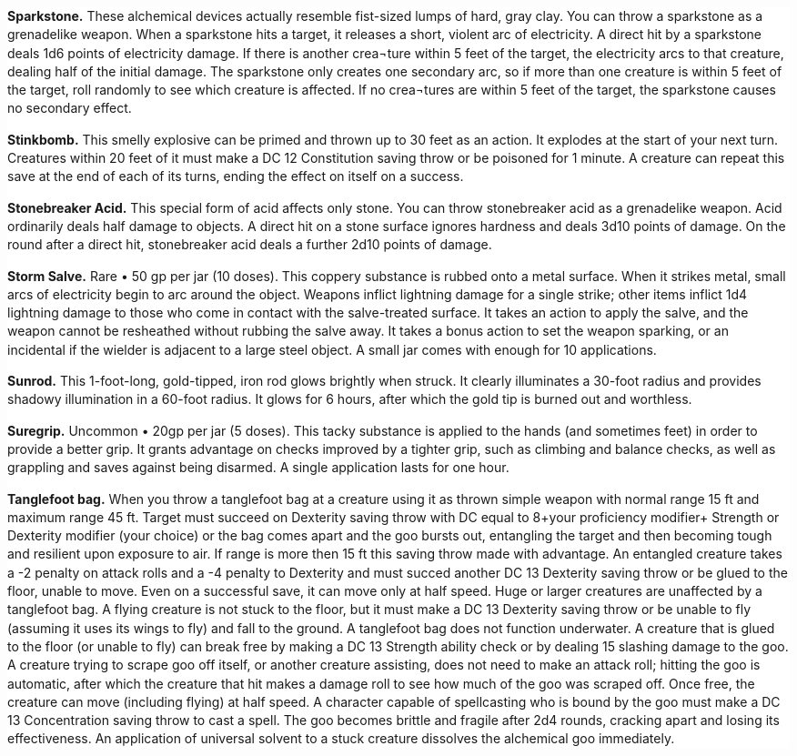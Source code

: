 **Sparkstone.** These alchemical devices actually resemble fist-sized lumps of hard, gray clay. You can throw a sparkstone as a grenadelike weapon. When a sparkstone hits a target, it releases a short, violent arc of electricity. A direct hit by a sparkstone deals 1d6 points of electricity damage. If there is another crea¬ture within 5 feet of the target, the electricity arcs to that creature, dealing half of the initial damage. The sparkstone only creates one secondary arc, so if more than one creature is within 5 feet of the target, roll randomly to see which creature is affected. If no crea¬tures are within 5 feet of the target, the sparkstone causes no secondary effect.

**Stinkbomb.** This smelly explosive can be primed and thrown up to 30 feet as an action. It explodes at the start of your next turn. Creatures within 20 feet of it must make a DC 12 Constitution saving throw or be poisoned for 1 minute. A creature can repeat this save at the end of each of its turns, ending the effect on itself on a success.

**Stonebreaker Acid.** This special form of acid affects only stone. You can throw stonebreaker acid as a grenadelike weapon. Acid ordinarily deals half damage to objects. A direct hit on a stone surface ignores hardness and deals 3d10 points of damage. On the round after a direct hit, stonebreaker acid deals a further 2d10 points of damage.

**Storm Salve.** Rare • 50 gp per jar (10 doses). This coppery substance is rubbed onto a metal surface. When it strikes metal, small arcs of electricity begin to arc around the object. Weapons inflict lightning damage for a single strike; other items inflict 1d4 lightning damage to those who come in contact with the salve-treated surface. It takes an action to apply the salve, and the weapon cannot be resheathed without rubbing the salve away. It takes a bonus action to set the weapon sparking, or an incidental if the wielder is adjacent to a large steel object. A small jar comes with enough for 10 applications.

**Sunrod.** This 1-foot-long, gold-tipped, iron rod glows brightly when struck. It clearly illuminates a 30-foot radius and provides shadowy illumination in a 60-foot radius. It glows for 6 hours, after which the gold tip is burned out and worthless.

**Suregrip.** Uncommon • 20gp per jar (5 doses). This tacky substance is applied to the hands (and sometimes feet) in order to provide a better grip. It grants advantage on checks improved by a tighter grip, such as climbing and balance checks, as well as grappling and saves against being disarmed. A single application lasts for one hour.

**Tanglefoot bag.** When you throw a tanglefoot bag at a creature using it as thrown simple weapon with normal range 15 ft and maximum range 45 ft. Target must succeed on Dexterity saving throw with DC equal to 8+your proficiency modifier+ Strength or Dexterity modifier (your choice) or the bag comes apart and the goo bursts out, entangling the target and then becoming tough and resilient upon exposure to air. If range is more then 15 ft this saving throw made with advantage. An entangled creature takes a -2 penalty on attack rolls and a -4 penalty to Dexterity and must succed another DC 13 Dexterity saving throw or be glued to the floor, unable to move. Even on a successful save, it can move only at half speed. Huge or larger creatures are unaffected by a tanglefoot bag. A flying creature is not stuck to the floor, but it must make a DC 13 Dexterity saving throw or be unable to fly (assuming it uses its wings to fly) and fall to the ground. A tanglefoot bag does not function underwater. A creature that is glued to the floor (or unable to fly) can break free by making a DC 13 Strength ability check or by dealing 15 slashing damage to the goo. A creature trying to scrape goo off itself, or another creature assisting, does not need to make an attack roll; hitting the goo is automatic, after which the creature that hit makes a damage roll to see how much of the goo was scraped off. Once free, the creature can move (including flying) at half speed. A character capable of spellcasting who is bound by the goo must make a DC 13 Concentration saving throw to cast a spell. The goo becomes brittle and fragile after 2d4 rounds, cracking apart and losing its effectiveness. An application of universal solvent to a stuck creature dissolves the alchemical goo immediately.
